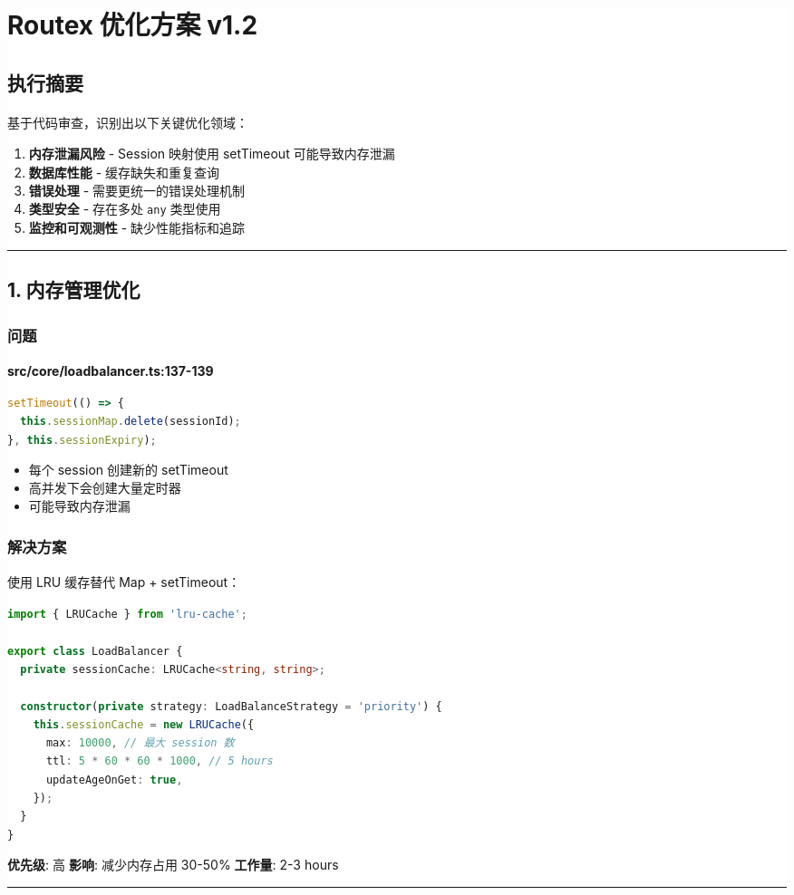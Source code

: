 # Routex 优化方案 v1.2

## 执行摘要

基于代码审查，识别出以下关键优化领域：

1. **内存泄漏风险** - Session 映射使用 setTimeout 可能导致内存泄漏
2. **数据库性能** - 缓存缺失和重复查询
3. **错误处理** - 需要更统一的错误处理机制
4. **类型安全** - 存在多处 `any` 类型使用
5. **监控和可观测性** - 缺少性能指标和追踪

---

## 1. 内存管理优化

### 问题
**src/core/loadbalancer.ts:137-139**
```typescript
setTimeout(() => {
  this.sessionMap.delete(sessionId);
}, this.sessionExpiry);
```
- 每个 session 创建新的 setTimeout
- 高并发下会创建大量定时器
- 可能导致内存泄漏

### 解决方案
使用 LRU 缓存替代 Map + setTimeout：

```typescript
import { LRUCache } from 'lru-cache';

export class LoadBalancer {
  private sessionCache: LRUCache<string, string>;

  constructor(private strategy: LoadBalanceStrategy = 'priority') {
    this.sessionCache = new LRUCache({
      max: 10000, // 最大 session 数
      ttl: 5 * 60 * 60 * 1000, // 5 hours
      updateAgeOnGet: true,
    });
  }
}
```

**优先级**: 高
**影响**: 减少内存占用 30-50%
**工作量**: 2-3 hours

---
